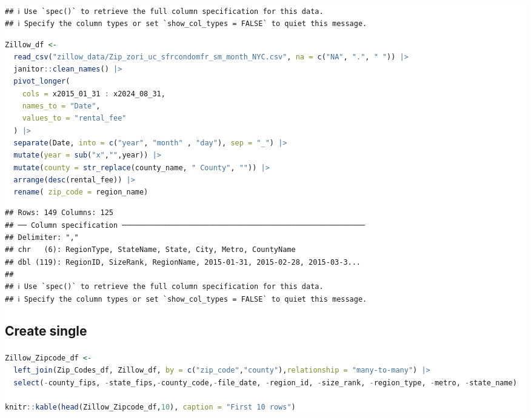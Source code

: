     ## ℹ Use `spec()` to retrieve the full column specification for this data.
    ## ℹ Specify the column types or set `show_col_types = FALSE` to quiet this message.

``` r
Zillow_df <- 
  read_csv("zillow_data/Zip_zori_uc_sfrcondomfr_sm_month_NYC.csv", na = c("NA", ".", " ")) |> 
  janitor::clean_names() |> 
  pivot_longer(
    cols = x2015_01_31 : x2024_08_31,
    names_to = "Date",
    values_to = "rental_fee"
  ) |> 
  separate(Date, into = c("year", "month" , "day"), sep = "_") |> 
  mutate(year = sub("x","",year)) |> 
  mutate(county = str_replace(county_name, " County", "")) |> 
  arrange(desc(rental_fee)) |> 
  rename( zip_code = region_name) 
```

    ## Rows: 149 Columns: 125
    ## ── Column specification ────────────────────────────────────────────────────────
    ## Delimiter: ","
    ## chr   (6): RegionType, StateName, State, City, Metro, CountyName
    ## dbl (119): RegionID, SizeRank, RegionName, 2015-01-31, 2015-02-28, 2015-03-3...
    ## 
    ## ℹ Use `spec()` to retrieve the full column specification for this data.
    ## ℹ Specify the column types or set `show_col_types = FALSE` to quiet this message.

## Create single

``` r
Zillow_Zipcode_df <-  
  left_join(Zip_Codes_df, Zillow_df, by = c("zip_code","county"),relationship = "many-to-many") |> 
  select(-county_fips, -state_fips,-county_code,-file_date, -region_id, -size_rank, -region_type, -metro, -state_name)

knitr::kable(head(Zillow_Zipcode_df,10), caption = "First 10 rows")
```
